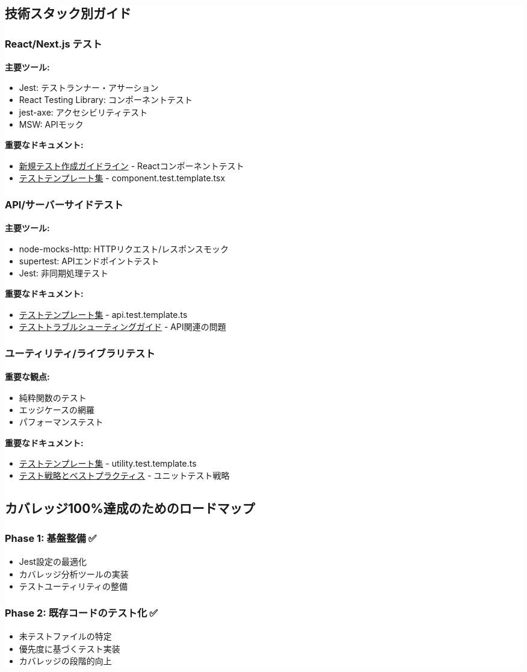 ## 技術スタック別ガイド

### React/Next.js テスト

**主要ツール:**

- Jest: テストランナー・アサーション
- React Testing Library: コンポーネントテスト
- jest-axe: アクセシビリティテスト
- MSW: APIモック

**重要なドキュメント:**

- [新規テスト作成ガイドライン](./test-creation-guidelines.md) - Reactコンポーネントテスト
- [テストテンプレート集](../templates/test-templates/) - component.test.template.tsx

### API/サーバーサイドテスト

**主要ツール:**

- node-mocks-http: HTTPリクエスト/レスポンスモック
- supertest: APIエンドポイントテスト
- Jest: 非同期処理テスト

**重要なドキュメント:**

- [テストテンプレート集](../templates/test-templates/) - api.test.template.ts
- [テストトラブルシューティングガイド](./test-troubleshooting-guide.md) - API関連の問題

### ユーティリティ/ライブラリテスト

**重要な観点:**

- 純粋関数のテスト
- エッジケースの網羅
- パフォーマンステスト

**重要なドキュメント:**

- [テストテンプレート集](../templates/test-templates/) - utility.test.template.ts
- [テスト戦略とベストプラクティス](./test-strategy-and-best-practices.md) - ユニットテスト戦略

## カバレッジ100%達成のためのロードマップ

### Phase 1: 基盤整備 ✅

- Jest設定の最適化
- カバレッジ分析ツールの実装
- テストユーティリティの整備

### Phase 2: 既存コードのテスト化 ✅

- 未テストファイルの特定
- 優先度に基づくテスト実装
- カバレッジの段階的向上
